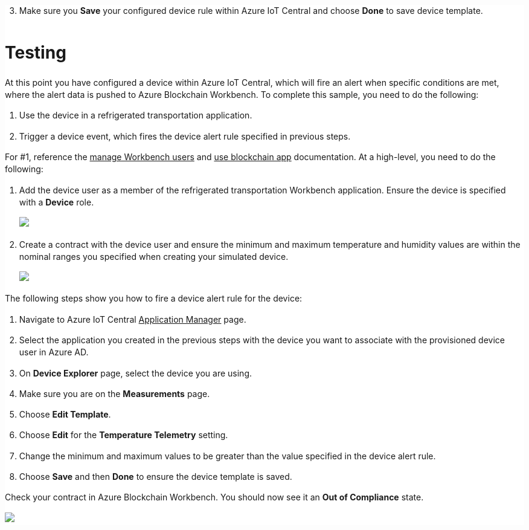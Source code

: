 3.  Make sure you **Save** your configured device rule within Azure IoT Central
    and choose **Done** to save device template.

Testing
=======

At this point you have configured a device within Azure IoT Central, which will
fire an alert when specific conditions are met, where the alert data is pushed
to Azure Blockchain Workbench. To complete this sample, you need to do the
following:

1.  Use the device in a refrigerated transportation application.

2.  Trigger a device event, which fires the device alert rule specified in
    previous steps.

For \#1, reference the [manage Workbench
users](https://docs.microsoft.com/en-us/azure/blockchain/workbench/manage-users)
and [use blockchain
app](https://docs.microsoft.com/en-us/azure/blockchain/workbench/use)
documentation. At a high-level, you need to do the following:

1.  Add the device user as a member of the refrigerated transportation Workbench
    application. Ensure the device is specified with a **Device** role.

    ![](media/90e82c7920ac9359e6b245c116c193de.png)

2.  Create a contract with the device user and ensure the minimum and maximum
    temperature and humidity values are within the nominal ranges you specified
    when creating your simulated device.

    ![](media/188a829b8a593736143876e92af9b0f3.png)

The following steps show you how to fire a device alert rule for the device:

1.  Navigate to Azure IoT Central [Application
    Manager](https://aka.ms/iotcentral) page.

2.  Select the application you created in the previous steps with the device you
    want to associate with the provisioned device user in Azure AD.

3.  On **Device Explorer** page, select the device you are using.

4.  Make sure you are on the **Measurements** page.

5.  Choose **Edit Template**.

6.  Choose **Edit** for the **Temperature Telemetry** setting.

7.  Change the minimum and maximum values to be greater than the value specified
    in the device alert rule.

8.  Choose **Save** and then **Done** to ensure the device template is saved.

Check your contract in Azure Blockchain Workbench. You should now see it an
**Out of Compliance** state.

![](media/ab892c6a6edb20de3390bac9323df2b7.png)
